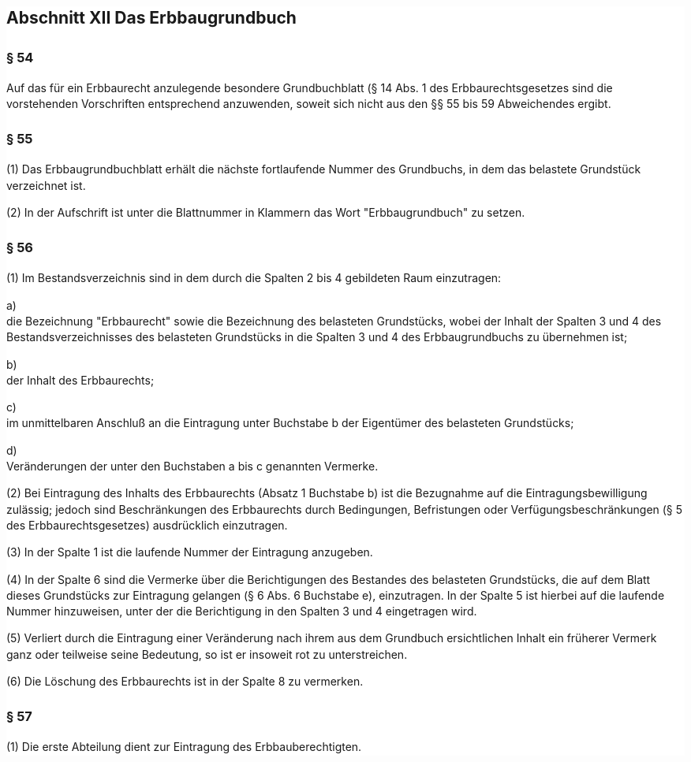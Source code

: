 Abschnitt XII Das Erbbaugrundbuch
---------------------------------

### 

### § 54

Auf das für ein Erbbaurecht anzulegende besondere Grundbuchblatt (§ 14 Abs. 1 des Erbbaurechtsgesetzes sind die vorstehenden Vorschriften entsprechend anzuwenden, soweit sich nicht aus den §§ 55 bis 59 Abweichendes ergibt.

### § 55

(1) Das Erbbaugrundbuchblatt erhält die nächste fortlaufende Nummer des Grundbuchs, in dem das belastete Grundstück verzeichnet ist.

(2) In der Aufschrift ist unter die Blattnummer in Klammern das Wort "Erbbaugrundbuch" zu setzen.

### § 56

(1) Im Bestandsverzeichnis sind in dem durch die Spalten 2 bis 4 gebildeten Raum einzutragen:

a)  
die Bezeichnung "Erbbaurecht" sowie die Bezeichnung des belasteten Grundstücks, wobei der Inhalt der Spalten 3 und 4 des Bestandsverzeichnisses des belasteten Grundstücks in die Spalten 3 und 4 des Erbbaugrundbuchs zu übernehmen ist;

b)  
der Inhalt des Erbbaurechts;

c)  
im unmittelbaren Anschluß an die Eintragung unter Buchstabe b der Eigentümer des belasteten Grundstücks;

d)  
Veränderungen der unter den Buchstaben a bis c genannten Vermerke.

(2) Bei Eintragung des Inhalts des Erbbaurechts (Absatz 1 Buchstabe b) ist die Bezugnahme auf die Eintragungsbewilligung zulässig; jedoch sind Beschränkungen des Erbbaurechts durch Bedingungen, Befristungen oder Verfügungsbeschränkungen (§ 5 des Erbbaurechtsgesetzes) ausdrücklich einzutragen.

(3) In der Spalte 1 ist die laufende Nummer der Eintragung anzugeben.

(4) In der Spalte 6 sind die Vermerke über die Berichtigungen des Bestandes des belasteten Grundstücks, die auf dem Blatt dieses Grundstücks zur Eintragung gelangen (§ 6 Abs. 6 Buchstabe e), einzutragen. In der Spalte 5 ist hierbei auf die laufende Nummer hinzuweisen, unter der die Berichtigung in den Spalten 3 und 4 eingetragen wird.

(5) Verliert durch die Eintragung einer Veränderung nach ihrem aus dem Grundbuch ersichtlichen Inhalt ein früherer Vermerk ganz oder teilweise seine Bedeutung, so ist er insoweit rot zu unterstreichen.

(6) Die Löschung des Erbbaurechts ist in der Spalte 8 zu vermerken.

### § 57

(1) Die erste Abteilung dient zur Eintragung des Erbbauberechtigten.
